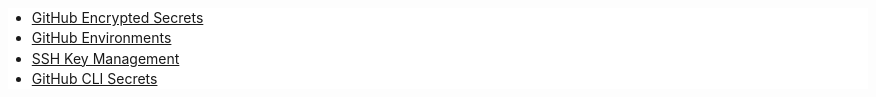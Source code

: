- [GitHub Encrypted Secrets](https://docs.github.com/en/actions/security-guides/encrypted-secrets)
- [GitHub Environments](https://docs.github.com/en/actions/deployment/targeting-different-environments/using-environments-for-deployment)
- [SSH Key Management](https://docs.github.com/en/authentication/connecting-to-github-with-ssh)
- [GitHub CLI Secrets](https://cli.github.com/manual/gh_secret)
